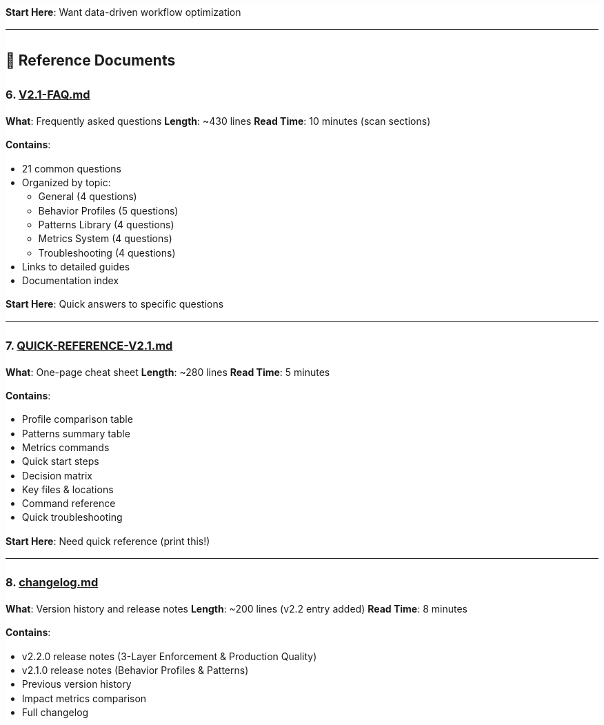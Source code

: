 **Start Here**: Want data-driven workflow optimization

---

## 📖 Reference Documents

### 6. [V2.1-FAQ.md](V2.1-FAQ.md)
**What**: Frequently asked questions
**Length**: ~430 lines
**Read Time**: 10 minutes (scan sections)

**Contains**:
- 21 common questions
- Organized by topic:
  - General (4 questions)
  - Behavior Profiles (5 questions)
  - Patterns Library (4 questions)
  - Metrics System (4 questions)
  - Troubleshooting (4 questions)
- Links to detailed guides
- Documentation index

**Start Here**: Quick answers to specific questions

---

### 7. [QUICK-REFERENCE-V2.1.md](QUICK-REFERENCE-V2.1.md)
**What**: One-page cheat sheet
**Length**: ~280 lines
**Read Time**: 5 minutes

**Contains**:
- Profile comparison table
- Patterns summary table
- Metrics commands
- Quick start steps
- Decision matrix
- Key files & locations
- Command reference
- Quick troubleshooting

**Start Here**: Need quick reference (print this!)

---

### 8. [changelog.md](changelog.md)
**What**: Version history and release notes
**Length**: ~200 lines (v2.2 entry added)
**Read Time**: 8 minutes

**Contains**:
- v2.2.0 release notes (3-Layer Enforcement & Production Quality)
- v2.1.0 release notes (Behavior Profiles & Patterns)
- Previous version history
- Impact metrics comparison
- Full changelog
